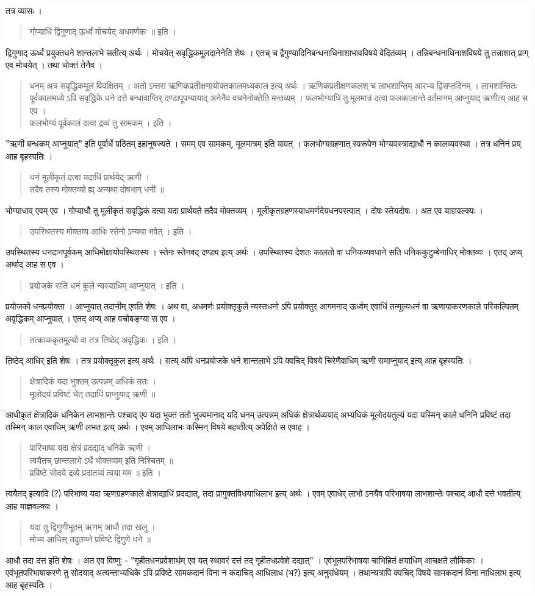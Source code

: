 तत्र व्यासः ।

> गोप्याधिं द्विगुणाद् ऊर्ध्वं मोचयेद् अधमर्णकः ॥ इति ।

द्विगुणाद् ऊर्ध्वं प्रयुक्तधने शान्तलाभे सतीत्य् अर्थः । मोचयेत् सवृद्धिकमूलदानेनेति शेषः । एतच् च द्वैगुण्यादिनिबन्धनाधिनाशाभावविषये वेदितव्यम् । तन्निबन्धनाधिनाशविषये तु तन्नाशात् प्राग् एव मोचयेत् । तथा चोक्तं तेनैव ।

> धनम् अत्र सवृद्धिकमूलं विवक्षितम् । अतो ऽन्तरा ऋणिकप्रतीक्षणायोक्तकालमध्यकाल इत्य् अर्थः । ऋणिकप्रतीक्षणकलश् च लाभशान्तिम् आरभ्य द्विसप्तदिनम् । लाभशान्तितः पूर्वकालमध्ये ऽपि सवृद्धिके धने दत्ते बन्धावाप्तिर् दण्डापूपन्यायाद् अनेनैव वचनेनोक्तेति मन्तव्यम् । फलभोग्याधिं तु मूलमात्रं दत्वा फलकालान्ते वर्तमानम् आप्नुयाद् ऋणीत्य् आह स एव ।  
> फलभोग्यं पूर्वकालं दत्वा द्रव्यं तु सामकम् । इति ।

"ऋणी बन्धकम् आप्नुयात्" इति पूर्वार्धे पठितम् इहानुषज्यते । समम् एव सामकम्, मूलमात्रम् इति यावत् । फलभोग्यग्रहणात् स्वरूपेण भोग्यवस्त्राद्याधौ न कालव्यवस्था । तत्र धनिनं प्रय् आह बृहस्पतिः ।

> धनं मूलीकृतं दत्वा यदाधिं प्रार्थयेद् ऋणी ।  
> तदैव तस्य मोक्तव्यो ह्य् अन्यथा दोषभाग् धनी ॥

भोग्याधाव् एवम् एव । गोप्याधौ तु मूलीकृतं सवृद्धिकं दत्वा यदा प्रार्थयते तदैव मोक्तव्यम् । मूलीकृतग्रहणस्याधमर्णदेयधनपरत्वात् । दोषः स्तेयदोषः । अत एव याज्ञवल्क्यः ।

> उपस्थितस्य मोक्तव्य आधिः स्तेनो ऽन्यथा भवेत् । इति ।

उपस्थितस्य धनदानपूर्वकम् आधिमोक्षायोपस्थितस्य । स्तेनः स्तेनवद् दण्ड्य इत्य् अर्थः । उपस्थितस्य देशतः कालतो वा धनिकव्यवधाने सति धनिककुटुम्बेनाधिर् मोक्तव्यः । एतद् अप्य् अर्थाद् आह स एव ।

> प्रयोजके सति धनं कुले न्यस्याधिम् आप्नुयात् । इति ।

प्रयोजको धनप्रयोक्ता । आप्नुयात् तदानीम् एवति शेषः । अथ वा, अधमर्णः प्रयोक्तृकुले न्यस्तधनो ऽपि प्रयोक्तुर् आगमनाद् ऊर्ध्वम् एवाधिं तन्मूल्यधनं वा ऋणापाकरणकाले परिकल्पितम् अवृद्धिकम् आप्नुयात् । एतद् अप्य् आह वचोबङ्ग्या स एव ।

> तत्काककृतमूल्यो वा तत्र तिष्ठेद् अवृद्धिकः । इति ।

तिष्ठेद् आधिर् इति शेषः । तत्र प्रयोक्तृकुल इत्य् अर्थः । सत्य् अपि धनप्रयोजके धने शान्तलाभे ऽपि क्वचिद् विषये चिरेणैवाधिम् ऋणी समाप्नुयाद् इत्य् आह बृहस्पतिः ।

> क्षेत्रादिकं यदा भुक्तम् उत्पन्नम् अधिकं ततः ।  
> मूलोदयं प्रविष्टं चेत् तदाधिं प्राप्नुयाद् ऋणी ॥

आधीकृतं क्षेत्रादिकं धनिकेन लाभशान्तेः पश्चाद् एव यदा भुक्तं ततो भुज्यमानाद् यदि धनम् उत्पन्नम् अधिकं क्षेत्रार्थव्ययाद् अभ्यधिकं मूलोदयतुल्यं यदा यस्मिन् काले धनिनि प्रविष्टं तदा तस्मिन् काल एवाधिम् ऋणी लभत इत्य् अर्थः । एवम् आधिलाभः कस्मिन् विषये बहव्तीत्य् अपेक्षिते स एवाह ।

> पारिभाष्य यदा क्षेत्रं प्रदद्याद् धनिके ऋणी ।  
> त्वयैतच् छान्तलाभे ऽर्थे भोक्तव्यम् इति निश्चितम् ॥  
> प्रविष्टे सोदये द्रव्ये प्रदातव्यं त्वया मम ॥ इति ।

त्वयैतद् इत्यादि (?) परिभाष्य यदा ऋणग्रहणकाले क्षेत्राद्याधिं प्रदद्यात्, तदा प्रागुक्तविधयाधिलाभ इत्य् अर्थः । एवम् एवाधेर् लाभो ऽनयैव परिभाषया लाभशान्तेः पश्चाद् आधौ दत्ते भवतीत्य् आह याज्ञवल्क्यः ।

> यदा तु द्विगुणीभूतम् ऋणम् आधौ तदा खलु ।  
> मोच्य आधिस् तदुतप्प्ने प्रविष्टे द्विगुणे धने ॥

आधौ तदा दत्त इति शेषः । अत एव विष्णुः -  "गृहीतधनप्रवेशार्थम् एव यत् स्थावरं दत्तं तद् गृहीतधप्रवेशे दद्यात्" । एवंभूतपरिभाषया चाभिहितं क्षयाधिम् आचक्षते लौकिकाः । एवंभूतपरिभाषाकरणे तु सोदयाद् अत्यन्ताभ्यधिके ऽपि प्रविष्टे सामकदानं विना न कदाचिद् आधिलाध (भ?) इत्य् अनुसंधेयम् । तथान्यत्रापि क्वचिद् विषये सामकदानं विना नाधिलाभ इत्य् आह बृहस्पतिः ।

